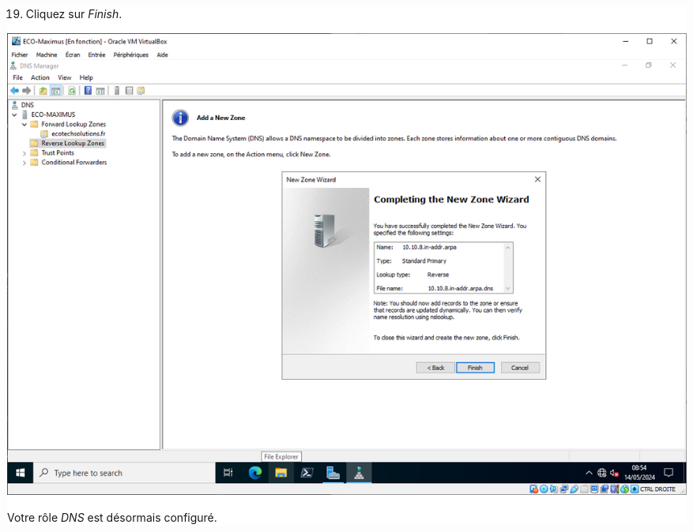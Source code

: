 19. Cliquez sur *Finish*.

![DNS](/ressource/S09/maximus/Maximus_DNS_31.PNG)

Votre rôle _DNS_ est désormais configuré.
